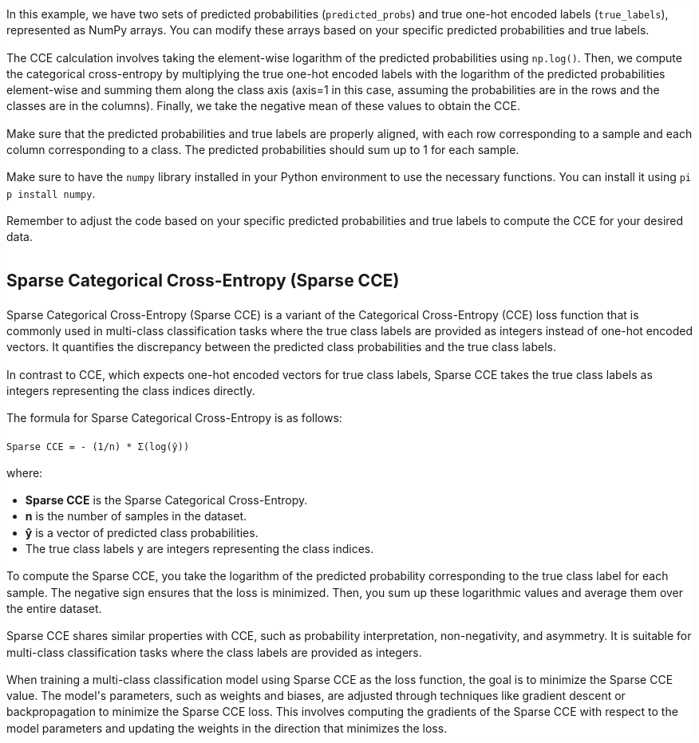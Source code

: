 In this example, we have two sets of predicted probabilities (`predicted_probs`) and true one-hot encoded labels (`true_labels`), represented as NumPy arrays. You can modify these arrays based on your specific predicted probabilities and true labels.

The CCE calculation involves taking the element-wise logarithm of the predicted probabilities using `np.log()`. Then, we compute the categorical cross-entropy by multiplying the true one-hot encoded labels with the logarithm of the predicted probabilities element-wise and summing them along the class axis (axis=1 in this case, assuming the probabilities are in the rows and the classes are in the columns). Finally, we take the negative mean of these values to obtain the CCE.

Make sure that the predicted probabilities and true labels are properly aligned, with each row corresponding to a sample and each column corresponding to a class. The predicted probabilities should sum up to 1 for each sample.

Make sure to have the `numpy` library installed in your Python environment to use the necessary functions. You can install it using `pip install numpy`.

Remember to adjust the code based on your specific predicted probabilities and true labels to compute the CCE for your desired data.

## Sparse Categorical Cross-Entropy (Sparse CCE)

Sparse Categorical Cross-Entropy (Sparse CCE) is a variant of the Categorical Cross-Entropy (CCE) loss function that is commonly used in multi-class classification tasks where the true class labels are provided as integers instead of one-hot encoded vectors. It quantifies the discrepancy between the predicted class probabilities and the true class labels.

In contrast to CCE, which expects one-hot encoded vectors for true class labels, Sparse CCE takes the true class labels as integers representing the class indices directly.

The formula for Sparse Categorical Cross-Entropy is as follows:

```
Sparse CCE = - (1/n) * Σ(log(ŷ))
```

where:

- **Sparse CCE** is the Sparse Categorical Cross-Entropy.
- **n** is the number of samples in the dataset.
- **ŷ** is a vector of predicted class probabilities.
- The true class labels y are integers representing the class indices.

To compute the Sparse CCE, you take the logarithm of the predicted probability corresponding to the true class label for each sample. The negative sign ensures that the loss is minimized. Then, you sum up these logarithmic values and average them over the entire dataset.

Sparse CCE shares similar properties with CCE, such as probability interpretation, non-negativity, and asymmetry. It is suitable for multi-class classification tasks where the class labels are provided as integers.

When training a multi-class classification model using Sparse CCE as the loss function, the goal is to minimize the Sparse CCE value. The model's parameters, such as weights and biases, are adjusted through techniques like gradient descent or backpropagation to minimize the Sparse CCE loss. This involves computing the gradients of the Sparse CCE with respect to the model parameters and updating the weights in the direction that minimizes the loss.
